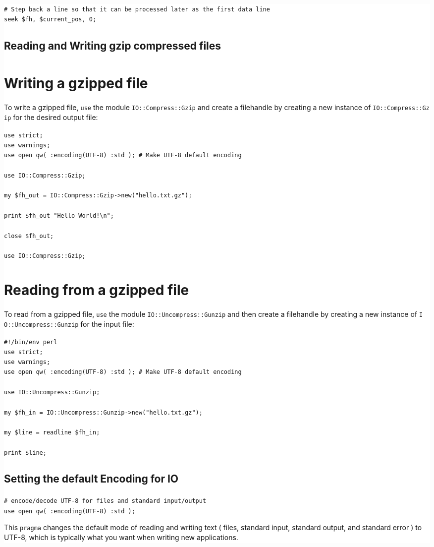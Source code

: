     # Step back a line so that it can be processed later as the first data line
    seek $fh, $current_pos, 0;


## Reading and Writing gzip compressed files
Writing a gzipped file
===========================

To write a gzipped file, `use` the module `IO::Compress::Gzip` and create a filehandle by creating a new instance of `IO::Compress::Gzip` for the desired output file:

    use strict;
    use warnings;
    use open qw( :encoding(UTF-8) :std ); # Make UTF-8 default encoding
    
    use IO::Compress::Gzip;
    
    my $fh_out = IO::Compress::Gzip->new("hello.txt.gz");
    
    print $fh_out "Hello World!\n";
    
    close $fh_out;

    use IO::Compress::Gzip;

Reading from a gzipped file
===========================

To read from a gzipped file, `use` the module `IO::Uncompress::Gunzip` and then create a filehandle by creating a new instance of `IO::Uncompress::Gunzip` for the input file:

    #!/bin/env perl
    use strict;
    use warnings;
    use open qw( :encoding(UTF-8) :std ); # Make UTF-8 default encoding
    
    use IO::Uncompress::Gunzip;
    
    my $fh_in = IO::Uncompress::Gunzip->new("hello.txt.gz");
    
    my $line = readline $fh_in;
    
    print $line;



## Setting the default Encoding for IO
    # encode/decode UTF-8 for files and standard input/output
    use open qw( :encoding(UTF-8) :std ); 

This `pragma` changes the default mode of reading and writing text ( files, standard input, standard output, and standard error ) to UTF-8, which is typically what you want when writing new applications.
